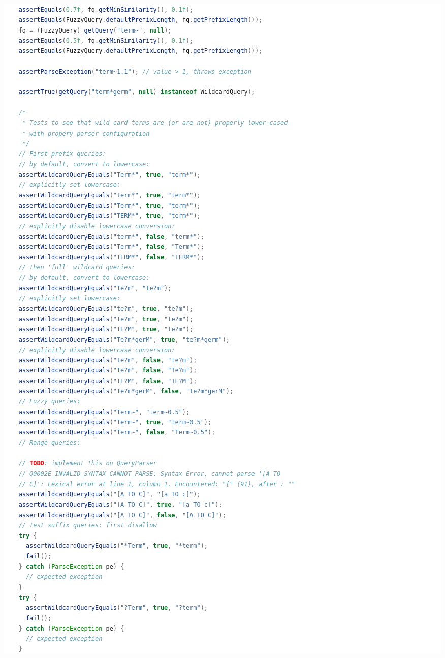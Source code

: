 ```java
    assertEquals(0.7f, fq.getMinSimilarity(), 0.1f);
    assertEquals(FuzzyQuery.defaultPrefixLength, fq.getPrefixLength());
    fq = (FuzzyQuery) getQuery("term~", null);
    assertEquals(0.5f, fq.getMinSimilarity(), 0.1f);
    assertEquals(FuzzyQuery.defaultPrefixLength, fq.getPrefixLength());

    assertParseException("term~1.1"); // value > 1, throws exception

    assertTrue(getQuery("term*germ", null) instanceof WildcardQuery);

    /*
     * Tests to see that wild card terms are (or are not) properly lower-cased
     * with propery parser configuration
     */
    // First prefix queries:
    // by default, convert to lowercase:
    assertWildcardQueryEquals("Term*", true, "term*");
    // explicitly set lowercase:
    assertWildcardQueryEquals("term*", true, "term*");
    assertWildcardQueryEquals("Term*", true, "term*");
    assertWildcardQueryEquals("TERM*", true, "term*");
    // explicitly disable lowercase conversion:
    assertWildcardQueryEquals("term*", false, "term*");
    assertWildcardQueryEquals("Term*", false, "Term*");
    assertWildcardQueryEquals("TERM*", false, "TERM*");
    // Then 'full' wildcard queries:
    // by default, convert to lowercase:
    assertWildcardQueryEquals("Te?m", "te?m");
    // explicitly set lowercase:
    assertWildcardQueryEquals("te?m", true, "te?m");
    assertWildcardQueryEquals("Te?m", true, "te?m");
    assertWildcardQueryEquals("TE?M", true, "te?m");
    assertWildcardQueryEquals("Te?m*gerM", true, "te?m*germ");
    // explicitly disable lowercase conversion:
    assertWildcardQueryEquals("te?m", false, "te?m");
    assertWildcardQueryEquals("Te?m", false, "Te?m");
    assertWildcardQueryEquals("TE?M", false, "TE?M");
    assertWildcardQueryEquals("Te?m*gerM", false, "Te?m*gerM");
    // Fuzzy queries:
    assertWildcardQueryEquals("Term~", "term~0.5");
    assertWildcardQueryEquals("Term~", true, "term~0.5");
    assertWildcardQueryEquals("Term~", false, "Term~0.5");
    // Range queries:

    // TODO: implement this on QueryParser
    // Q0002E_INVALID_SYNTAX_CANNOT_PARSE: Syntax Error, cannot parse '[A TO
    // C]': Lexical error at line 1, column 1. Encountered: "[" (91), after : ""
    assertWildcardQueryEquals("[A TO C]", "[a TO c]");
    assertWildcardQueryEquals("[A TO C]", true, "[a TO c]");
    assertWildcardQueryEquals("[A TO C]", false, "[A TO C]");
    // Test suffix queries: first disallow
    try {
      assertWildcardQueryEquals("*Term", true, "*term");
      fail();
    } catch (ParseException pe) {
      // expected exception
    }
    try {
      assertWildcardQueryEquals("?Term", true, "?term");
      fail();
    } catch (ParseException pe) {
      // expected exception
    }
```